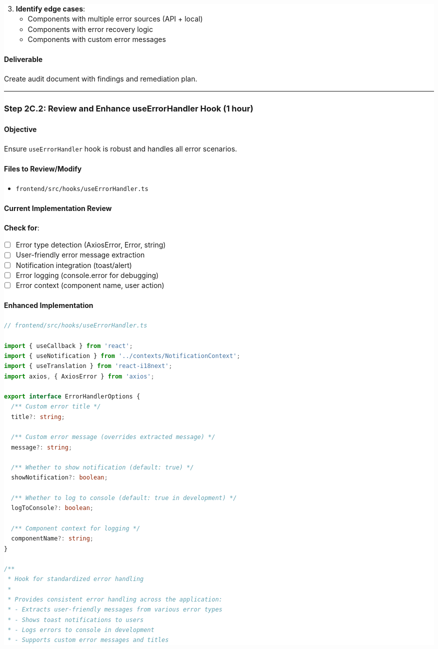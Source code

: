3. **Identify edge cases**:
   - Components with multiple error sources (API + local)
   - Components with error recovery logic
   - Components with custom error messages

#### Deliverable

Create audit document with findings and remediation plan.

---

### Step 2C.2: Review and Enhance useErrorHandler Hook (1 hour)

#### Objective

Ensure `useErrorHandler` hook is robust and handles all error scenarios.

#### Files to Review/Modify

- `frontend/src/hooks/useErrorHandler.ts`

#### Current Implementation Review

**Check for**:

- [ ] Error type detection (AxiosError, Error, string)
- [ ] User-friendly error message extraction
- [ ] Notification integration (toast/alert)
- [ ] Error logging (console.error for debugging)
- [ ] Error context (component name, user action)

#### Enhanced Implementation

```typescript
// frontend/src/hooks/useErrorHandler.ts

import { useCallback } from 'react';
import { useNotification } from '../contexts/NotificationContext';
import { useTranslation } from 'react-i18next';
import axios, { AxiosError } from 'axios';

export interface ErrorHandlerOptions {
  /** Custom error title */
  title?: string;

  /** Custom error message (overrides extracted message) */
  message?: string;

  /** Whether to show notification (default: true) */
  showNotification?: boolean;

  /** Whether to log to console (default: true in development) */
  logToConsole?: boolean;

  /** Component context for logging */
  componentName?: string;
}

/**
 * Hook for standardized error handling
 *
 * Provides consistent error handling across the application:
 * - Extracts user-friendly messages from various error types
 * - Shows toast notifications to users
 * - Logs errors to console in development
 * - Supports custom error messages and titles
```